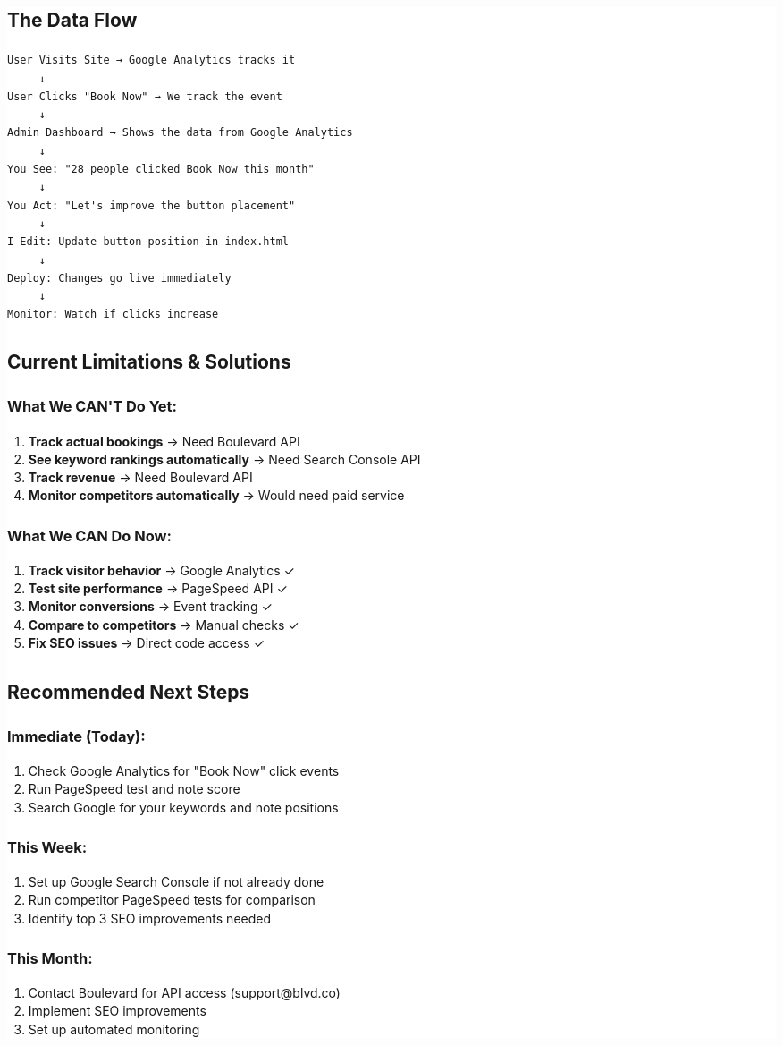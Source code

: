 ## The Data Flow

```
User Visits Site → Google Analytics tracks it
     ↓
User Clicks "Book Now" → We track the event
     ↓
Admin Dashboard → Shows the data from Google Analytics
     ↓
You See: "28 people clicked Book Now this month"
     ↓
You Act: "Let's improve the button placement"
     ↓
I Edit: Update button position in index.html
     ↓
Deploy: Changes go live immediately
     ↓
Monitor: Watch if clicks increase
```

## Current Limitations & Solutions

### What We CAN'T Do Yet:
1. **Track actual bookings** → Need Boulevard API
2. **See keyword rankings automatically** → Need Search Console API
3. **Track revenue** → Need Boulevard API
4. **Monitor competitors automatically** → Would need paid service

### What We CAN Do Now:
1. **Track visitor behavior** → Google Analytics ✓
2. **Test site performance** → PageSpeed API ✓
3. **Monitor conversions** → Event tracking ✓
4. **Compare to competitors** → Manual checks ✓
5. **Fix SEO issues** → Direct code access ✓

## Recommended Next Steps

### Immediate (Today):
1. Check Google Analytics for "Book Now" click events
2. Run PageSpeed test and note score
3. Search Google for your keywords and note positions

### This Week:
1. Set up Google Search Console if not already done
2. Run competitor PageSpeed tests for comparison
3. Identify top 3 SEO improvements needed

### This Month:
1. Contact Boulevard for API access (support@blvd.co)
2. Implement SEO improvements
3. Set up automated monitoring
